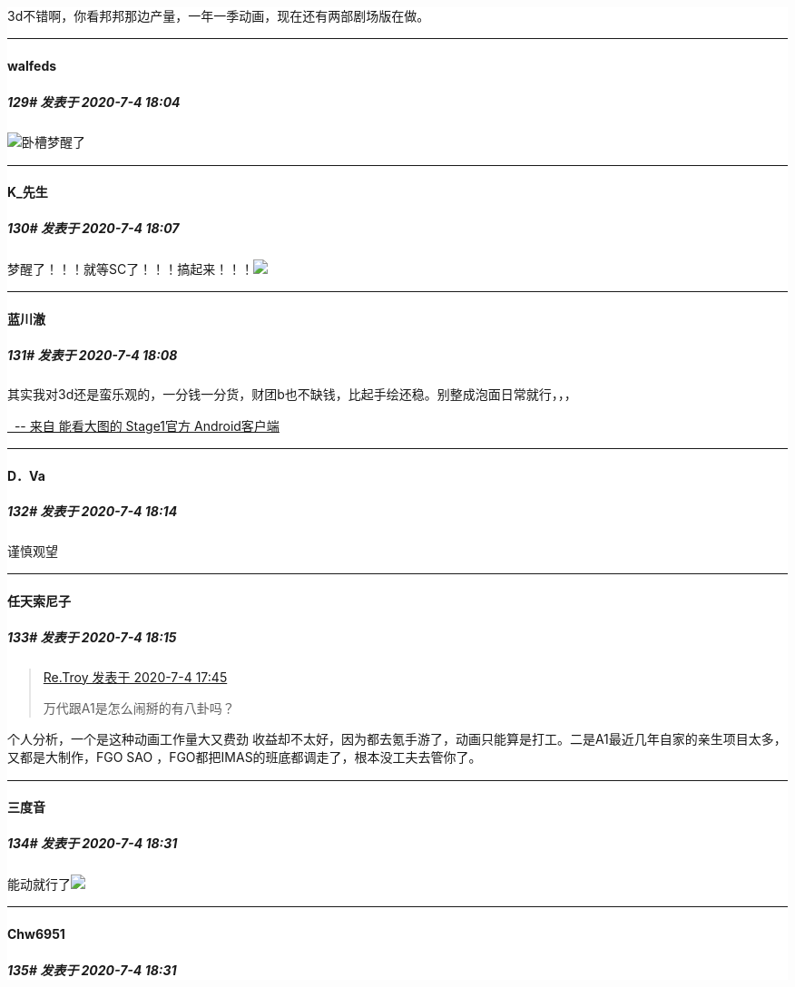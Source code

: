 3d不错啊，你看邦邦那边产量，一年一季动画，现在还有两部剧场版在做。

*****

####  walfeds  
##### 129#       发表于 2020-7-4 18:04

<img src="https://static.saraba1st.com/image/smiley/face2017/186.png" referrerpolicy="no-referrer">卧槽梦醒了

*****

####  K_先生  
##### 130#       发表于 2020-7-4 18:07

梦醒了！！！就等SC了！！！搞起来！！！<img src="https://static.saraba1st.com/image/smiley/face2017/065.png" referrerpolicy="no-referrer">

*****

####  蓝川澈  
##### 131#       发表于 2020-7-4 18:08

其实我对3d还是蛮乐观的，一分钱一分货，财团b也不缺钱，比起手绘还稳。别整成泡面日常就行，，，

[  -- 来自 能看大图的 Stage1官方 Android客户端](https://www.coolapk.com/apk/140634)

*****

####  D．Va  
##### 132#       发表于 2020-7-4 18:14

谨慎观望

*****

####  任天索尼子  
##### 133#       发表于 2020-7-4 18:15

<blockquote><a href="httphttps://bbs.saraba1st.com/2b/forum.php?mod=redirect&amp;goto=findpost&amp;pid=48066621&amp;ptid=1945828" target="_blank">Re.Troy 发表于 2020-7-4 17:45</a>

万代跟A1是怎么闹掰的有八卦吗？</blockquote>
个人分析，一个是这种动画工作量大又费劲 收益却不太好，因为都去氪手游了，动画只能算是打工。二是A1最近几年自家的亲生项目太多，又都是大制作，FGO SAO ，FGO都把IMAS的班底都调走了，根本没工夫去管你了。

*****

####  三度音  
##### 134#       发表于 2020-7-4 18:31

能动就行了<img src="https://static.saraba1st.com/image/smiley/face2017/138.png" referrerpolicy="no-referrer">

*****

####  Chw6951  
##### 135#       发表于 2020-7-4 18:31
